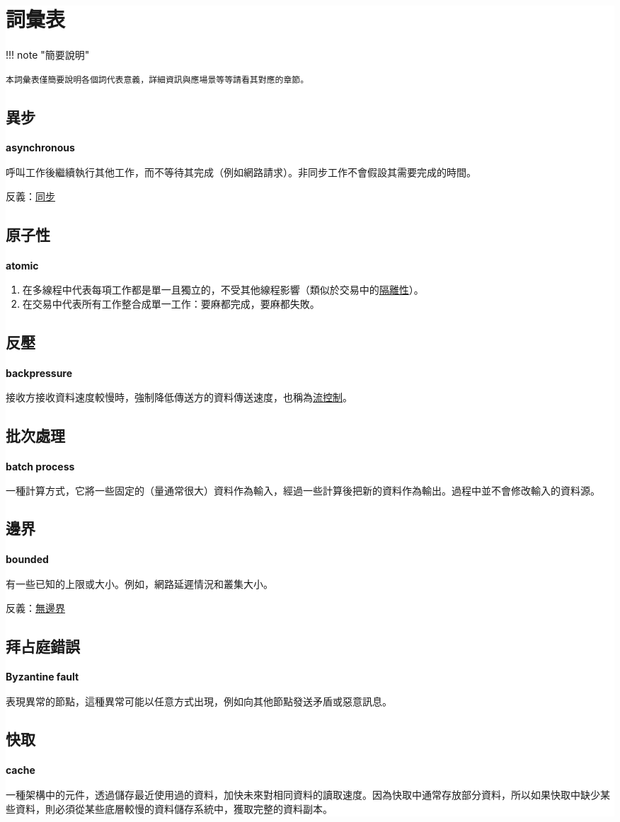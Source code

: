 # 詞彙表

!!! note "簡要說明"

    本詞彙表僅簡要說明各個詞代表意義，詳細資訊與應場景等等請看其對應的章節。

## 異步

**asynchronous**

呼叫工作後繼續執行其他工作，而不等待其完成（例如網路請求）。非同步工作不會假設其需要完成的時間。

反義：[同步](#同步)

## 原子性

**atomic**

1. 在多線程中代表每項工作都是單一且獨立的，不受其他線程影響（類似於交易中的[隔離性](#隔離性)）。
2. 在交易中代表所有工作整合成單一工作：要麻都完成，要麻都失敗。

## 反壓

**backpressure**

接收方接收資料速度較慢時，強制降低傳送方的資料傳送速度，也稱為[流控制](#流控制)。

## 批次處理

**batch process**

一種計算方式，它將一些固定的（量通常很大）資料作為輸入，經過一些計算後把新的資料作為輸出。過程中並不會修改輸入的資料源。

## 邊界

**bounded**

有一些已知的上限或大小。例如，網路延遲情況和叢集大小。

反義：[無邊界](#無邊界)

## 拜占庭錯誤

**Byzantine fault**

表現異常的節點，這種異常可能以任意方式出現，例如向其他節點發送矛盾或惡意訊息。

## 快取

**cache**

一種架構中的元件，透過儲存最近使用過的資料，加快未來對相同資料的讀取速度。因為快取中通常存放部分資料，所以如果快取中缺少某些資料，則必須從某些底層較慢的資料儲存系統中，獲取完整的資料副本。
